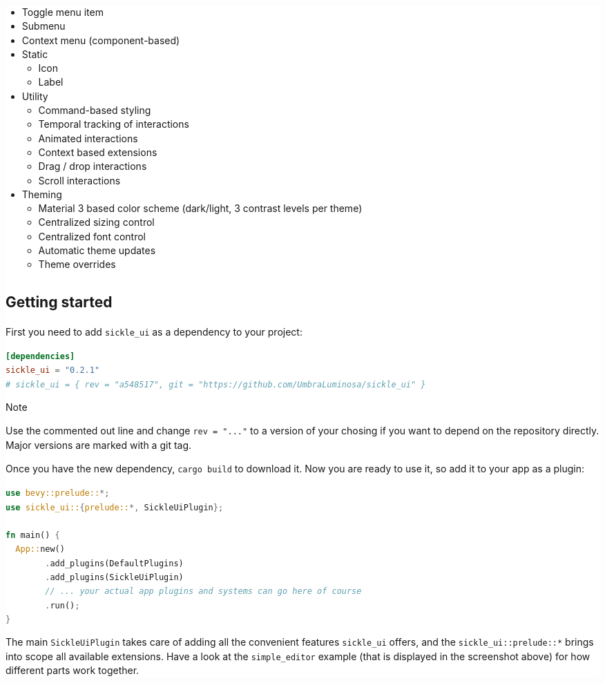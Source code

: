   - Toggle menu item
  - Submenu
  - Context menu (component-based)
- Static
  - Icon
  - Label
- Utility
  - Command-based styling
  - Temporal tracking of interactions
  - Animated interactions
  - Context based extensions
  - Drag / drop interactions
  - Scroll interactions
- Theming
  - Material 3 based color scheme (dark/light, 3 contrast levels per theme)
  - Centralized sizing control
  - Centralized font control
  - Automatic theme updates
  - Theme overrides


## Getting started

First you need to add `sickle_ui` as a dependency to your project:

```toml
[dependencies]
sickle_ui = "0.2.1"
# sickle_ui = { rev = "a548517", git = "https://github.com/UmbraLuminosa/sickle_ui" }
```

> [!NOTE]
> Use the commented out line and change `rev = "..."` to a version of your chosing if you want
> to depend on the repository directly. Major versions are marked with a git tag.

Once you have the new dependency, `cargo build` to download it. Now you are ready to use it,
so add it to your app as a plugin:

```rust
use bevy::prelude::*;
use sickle_ui::{prelude::*, SickleUiPlugin};

fn main() {
  App::new()
        .add_plugins(DefaultPlugins)
        .add_plugins(SickleUiPlugin)
        // ... your actual app plugins and systems can go here of course
        .run();
}
```

The main `SickleUiPlugin` takes care of adding all the convenient features `sickle_ui` offers, and
the `sickle_ui::prelude::*` brings into scope all available extensions. Have a look at the `simple_editor`
example (that is displayed in the screenshot above) for how different parts work together.
